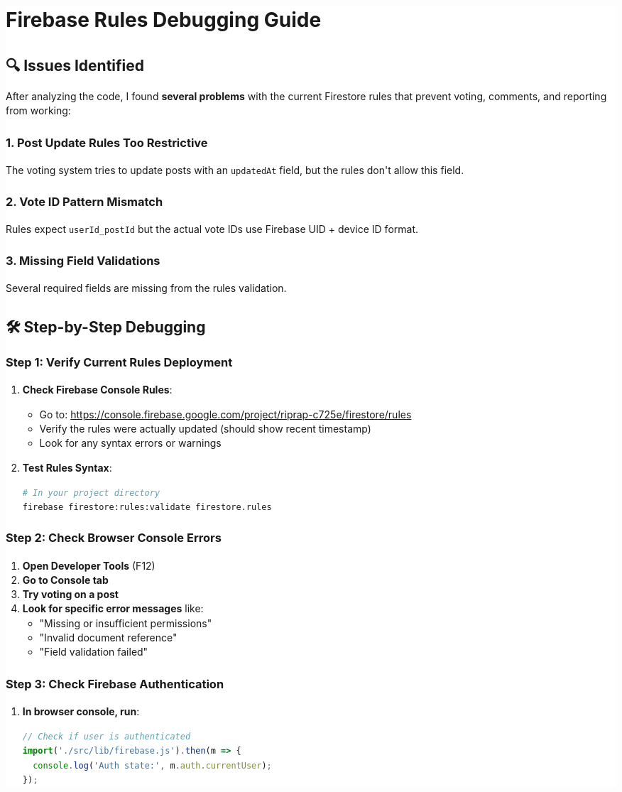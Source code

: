 # Firebase Rules Debugging Guide

## 🔍 Issues Identified

After analyzing the code, I found **several problems** with the current Firestore rules that prevent voting, comments, and reporting from working:

### 1. **Post Update Rules Too Restrictive**
The voting system tries to update posts with an `updatedAt` field, but the rules don't allow this field.

### 2. **Vote ID Pattern Mismatch** 
Rules expect `userId_postId` but the actual vote IDs use Firebase UID + device ID format.

### 3. **Missing Field Validations**
Several required fields are missing from the rules validation.

## 🛠️ Step-by-Step Debugging

### Step 1: Verify Current Rules Deployment

1. **Check Firebase Console Rules**:
   - Go to: https://console.firebase.google.com/project/riprap-c725e/firestore/rules
   - Verify the rules were actually updated (should show recent timestamp)
   - Look for any syntax errors or warnings

2. **Test Rules Syntax**:
   ```bash
   # In your project directory
   firebase firestore:rules:validate firestore.rules
   ```

### Step 2: Check Browser Console Errors

1. **Open Developer Tools** (F12)
2. **Go to Console tab**
3. **Try voting on a post**
4. **Look for specific error messages** like:
   - "Missing or insufficient permissions"
   - "Invalid document reference" 
   - "Field validation failed"

### Step 3: Check Firebase Authentication

1. **In browser console, run**:
   ```javascript
   // Check if user is authenticated
   import('./src/lib/firebase.js').then(m => {
     console.log('Auth state:', m.auth.currentUser);
   });
   ```
